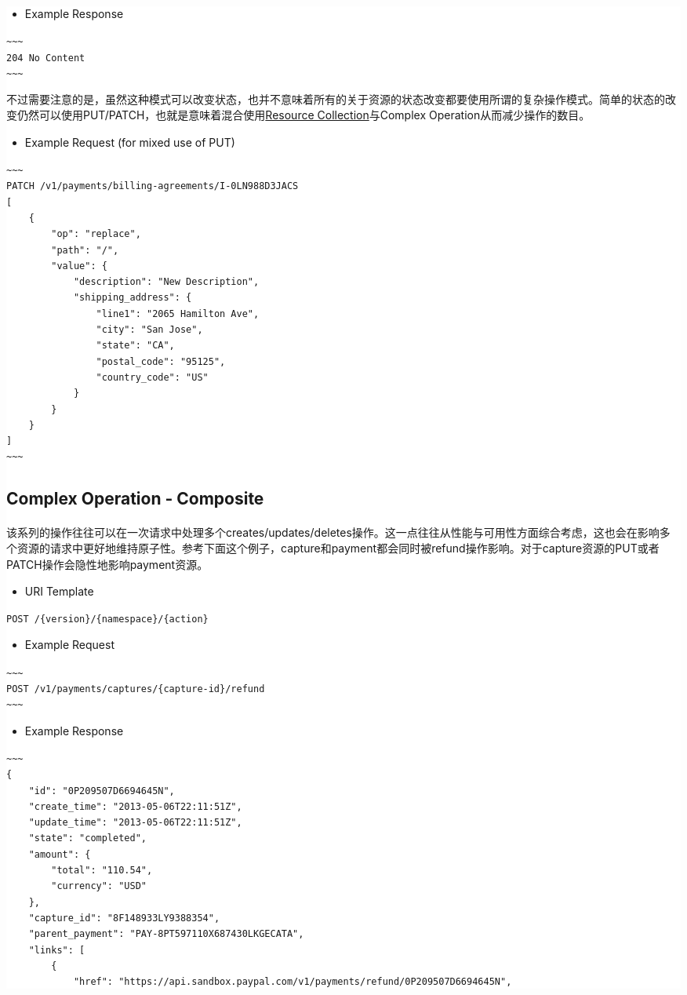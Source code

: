 - Example Response
```
~~~
204 No Content
~~~  
```

不过需要注意的是，虽然这种模式可以改变状态，也并不意味着所有的关于资源的状态改变都要使用所谓的复杂操作模式。简单的状态的改变仍然可以使用PUT/PATCH，也就是意味着混合使用[Resource Collection](#resource-collection)与Complex Operation从而减少操作的数目。


- Example Request (for mixed use of PUT)

```
~~~
PATCH /v1/payments/billing-agreements/I-0LN988D3JACS
[
    {
        "op": "replace",
        "path": "/",
        "value": {
            "description": "New Description",
            "shipping_address": {
                "line1": "2065 Hamilton Ave",
                "city": "San Jose",
                "state": "CA",
                "postal_code": "95125",
                "country_code": "US"
            }
        }
    }
]
~~~

```


## Complex Operation - Composite

该系列的操作往往可以在一次请求中处理多个creates/updates/deletes操作。这一点往往从性能与可用性方面综合考虑，这也会在影响多个资源的请求中更好地维持原子性。参考下面这个例子，capture和payment都会同时被refund操作影响。对于capture资源的PUT或者PATCH操作会隐性地影响payment资源。


- URI Template
```
POST /{version}/{namespace}/{action}
```
- Example Request
```
~~~
POST /v1/payments/captures/{capture-id}/refund
~~~
```
- Example Response
```
~~~
{
    "id": "0P209507D6694645N",
    "create_time": "2013-05-06T22:11:51Z",
    "update_time": "2013-05-06T22:11:51Z",
    "state": "completed",
    "amount": {
        "total": "110.54",
        "currency": "USD"
    },
    "capture_id": "8F148933LY9388354",
    "parent_payment": "PAY-8PT597110X687430LKGECATA",
    "links": [
        {
            "href": "https://api.sandbox.paypal.com/v1/payments/refund/0P209507D6694645N",
```